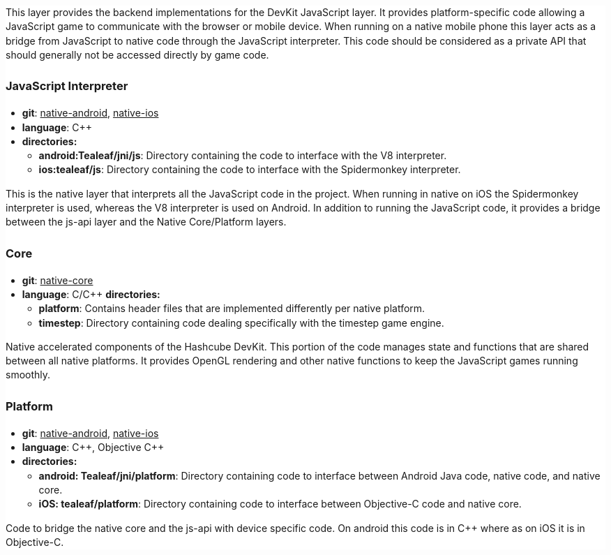 This layer provides the backend implementations for the
DevKit JavaScript layer. It provides platform-specific code
allowing a JavaScript game to communicate with the browser
or mobile device. When running on a native mobile phone
this layer acts as a bridge from JavaScript to native code
through the JavaScript interpreter. This code should be
considered as a private API that should generally not be
accessed directly by game code.

### JavaScript Interpreter

* **git**: [native-android](https://github.com/Hashcube/native-android), [native-ios](https://github.com/Hashcube/native-ios)
* **language**: C++
* **directories:**
	- **android:Tealeaf/jni/js**: Directory containing the code to interface with the V8 interpreter.  
	- **ios:tealeaf/js**: Directory containing the code to interface with the Spidermonkey interpreter.

This is the native layer that interprets all the JavaScript
code in the project. When running in native on iOS the
Spidermonkey interpreter is used, whereas the V8 interpreter
is used on Android. In addition to running the JavaScript
code, it provides a bridge between the js-api layer and the
Native Core/Platform layers.

### Core

* **git**: [native-core](https://github.com/Hashcube/native-core)
* **language**: C/C++
**directories:**
	- **platform**: Contains header files that are implemented differently per native platform.  
	- **timestep**: Directory containing code dealing specifically with the timestep game engine.

Native accelerated components of the Hashcube DevKit. This
portion of the code manages state and functions that are
shared between all native platforms. It provides OpenGL
rendering and other native functions to keep the JavaScript
games running smoothly.

### Platform

* **git**: [native-android](https://github.com/Hashcube/native-android), [native-ios](https://github.com/Hashcube/native-ios)  
* **language**: C++, Objective C++
* **directories:**
	- **android: Tealeaf/jni/platform**: Directory containing code to interface between Android Java code, native code, and native core.
	- **iOS: tealeaf/platform**: Directory containing code to interface between Objective-C code and native core.

Code to bridge the native core and the js-api with device
specific code. On android this code is in C++ where as on
iOS it is in Objective-C.
